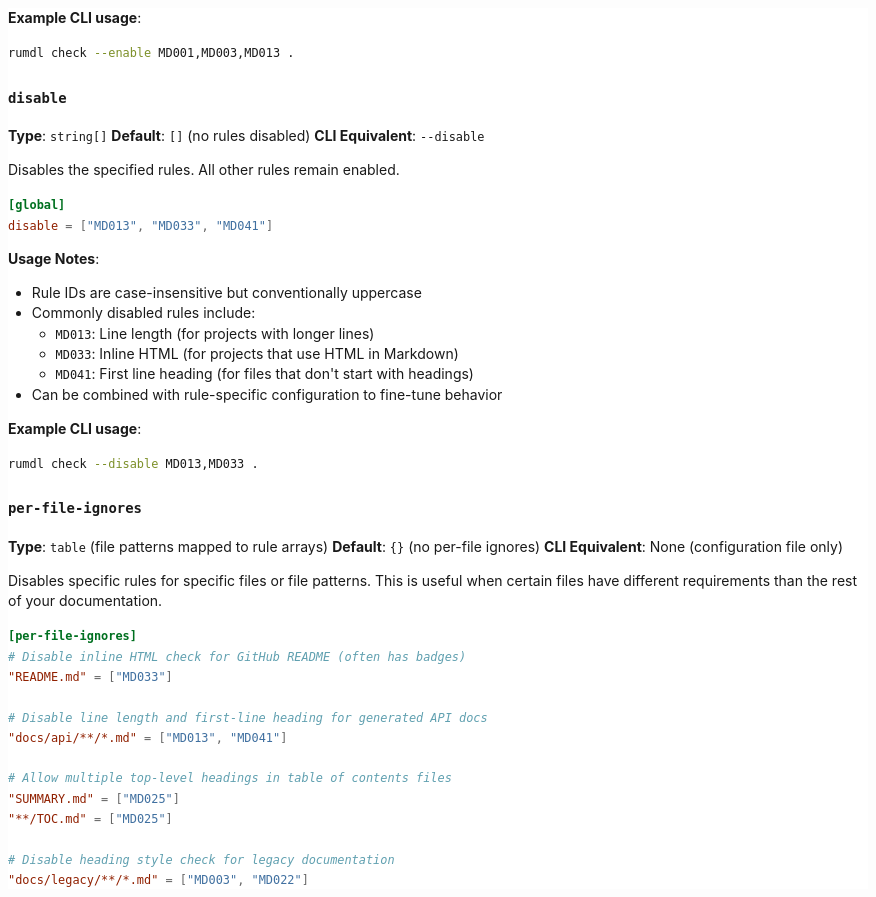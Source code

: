 **Example CLI usage**:

```bash
rumdl check --enable MD001,MD003,MD013 .
```

### `disable`

**Type**: `string[]`
**Default**: `[]` (no rules disabled)
**CLI Equivalent**: `--disable`

Disables the specified rules. All other rules remain enabled.

```toml
[global]
disable = ["MD013", "MD033", "MD041"]
```

**Usage Notes**:

- Rule IDs are case-insensitive but conventionally uppercase
- Commonly disabled rules include:
  - `MD013`: Line length (for projects with longer lines)
  - `MD033`: Inline HTML (for projects that use HTML in Markdown)
  - `MD041`: First line heading (for files that don't start with headings)
- Can be combined with rule-specific configuration to fine-tune behavior

**Example CLI usage**:

```bash
rumdl check --disable MD013,MD033 .
```

### `per-file-ignores`

**Type**: `table` (file patterns mapped to rule arrays)
**Default**: `{}` (no per-file ignores)
**CLI Equivalent**: None (configuration file only)

Disables specific rules for specific files or file patterns. This is useful when certain files have different requirements than the rest of your documentation.

```toml
[per-file-ignores]
# Disable inline HTML check for GitHub README (often has badges)
"README.md" = ["MD033"]

# Disable line length and first-line heading for generated API docs
"docs/api/**/*.md" = ["MD013", "MD041"]

# Allow multiple top-level headings in table of contents files
"SUMMARY.md" = ["MD025"]
"**/TOC.md" = ["MD025"]

# Disable heading style check for legacy documentation
"docs/legacy/**/*.md" = ["MD003", "MD022"]
```
